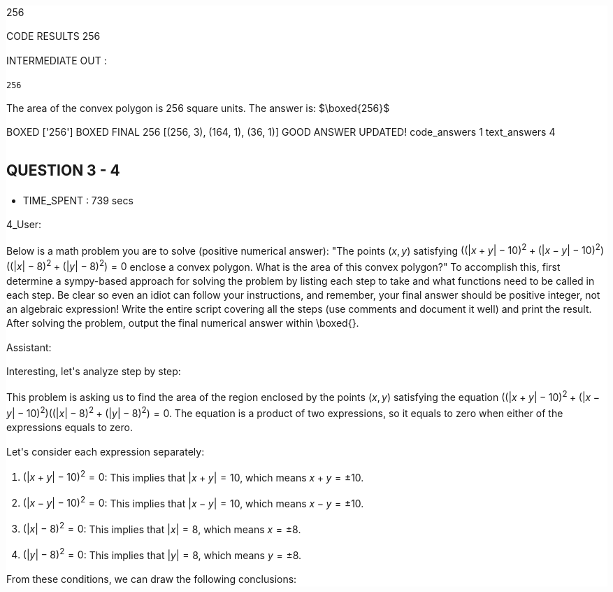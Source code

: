 256

CODE RESULTS 256

INTERMEDIATE OUT :
```output
256
```
The area of the convex polygon is 256 square units.
The answer is: $\boxed{256}$

BOXED ['256']
BOXED FINAL 256
[(256, 3), (164, 1), (36, 1)]
GOOD ANSWER UPDATED!
code_answers 1 text_answers 4



## QUESTION 3 - 4 
- TIME_SPENT : 739 secs

4_User:

Below is a math problem you are to solve (positive numerical answer):
"The points $\left(x, y\right)$ satisfying $((\vert x + y \vert - 10)^2 + ( \vert x - y \vert - 10)^2)((\vert x \vert - 8)^2 + ( \vert y \vert - 8)^2) = 0$ enclose a convex polygon. What is the area of this convex polygon?"
To accomplish this, first determine a sympy-based approach for solving the problem by listing each step to take and what functions need to be called in each step. Be clear so even an idiot can follow your instructions, and remember, your final answer should be positive integer, not an algebraic expression!
Write the entire script covering all the steps (use comments and document it well) and print the result. After solving the problem, output the final numerical answer within \boxed{}.

Assistant: 

Interesting, let's analyze step by step:



This problem is asking us to find the area of the region enclosed by the points $\left(x, y\right)$ satisfying the equation $((\vert x + y \vert - 10)^2 + ( \vert x - y \vert - 10)^2)((\vert x \vert - 8)^2 + ( \vert y \vert - 8)^2) = 0$. The equation is a product of two expressions, so it equals to zero when either of the expressions equals to zero.

Let's consider each expression separately:

1. $(\vert x + y \vert - 10)^2 = 0$: This implies that $\vert x + y \vert = 10$, which means $x + y = \pm 10$.

2. $(\vert x - y \vert - 10)^2 = 0$: This implies that $\vert x - y \vert = 10$, which means $x - y = \pm 10$.

3. $(\vert x \vert - 8)^2 = 0$: This implies that $\vert x \vert = 8$, which means $x = \pm 8$.

4. $(\vert y \vert - 8)^2 = 0$: This implies that $\vert y \vert = 8$, which means $y = \pm 8$.

From these conditions, we can draw the following conclusions:
